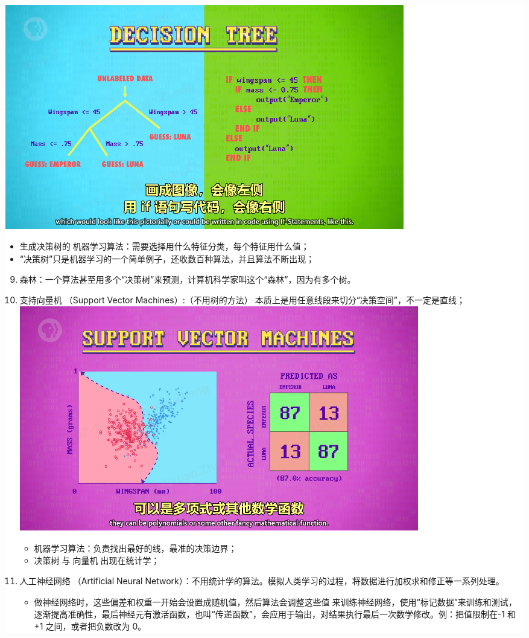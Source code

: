    ![决策树](./img/34-飞蛾5.png)

   - 生成决策树的 机器学习算法：需要选择用什么特征分类，每个特征用什么值；
   - “决策树”只是机器学习的一个简单例子，还收数百种算法，并且算法不断出现；

9. 森林：一个算法甚至用多个“决策树”来预测，计算机科学家叫这个“森林”，因为有多个树。

10. 支持向量机 （Support Vector Machines）:（不用树的方法） 本质上是用任意线段来切分“决策空间”，不一定是直线；
    ![支持向量机](./img/34-飞蛾6.png)

    - 机器学习算法：负责找出最好的线，最准的决策边界；
    - 决策树 与 向量机 出现在统计学；

11. 人工神经网络 （Artificial Neural Network）：不用统计学的算法。模拟人类学习的过程，将数据进行加权求和修正等一系列处理。

    - 做神经网络时，这些偏差和权重一开始会设置成随机值，然后算法会调整这些值 来训练神经网络，使用“标记数据”来训练和测试，逐渐提高准确性，最后神经元有激活函数，也叫“传递函数”，会应用于输出，对结果执行最后一次数学修改。例：把值限制在-1 和+1 之间，或者把负数改为 0。
